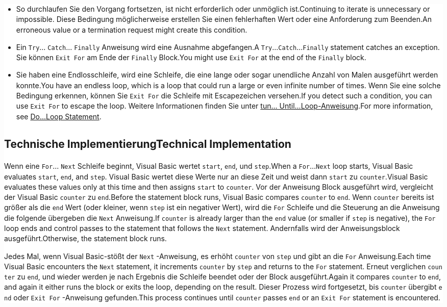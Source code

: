 -   <span data-ttu-id="80750-163">So durchlaufen Sie den Vorgang fortsetzen, ist nicht erforderlich oder unmöglich ist.</span><span class="sxs-lookup"><span data-stu-id="80750-163">Continuing to iterate is unnecessary or impossible.</span></span> <span data-ttu-id="80750-164">Diese Bedingung möglicherweise erstellen Sie einen fehlerhaften Wert oder eine Anforderung zum Beenden.</span><span class="sxs-lookup"><span data-stu-id="80750-164">An erroneous value or a termination request might create this condition.</span></span>  
  
-   <span data-ttu-id="80750-165">Ein `Try`... `Catch`... `Finally` Anweisung wird eine Ausnahme abgefangen.</span><span class="sxs-lookup"><span data-stu-id="80750-165">A `Try`...`Catch`...`Finally` statement catches an exception.</span></span> <span data-ttu-id="80750-166">Sie können `Exit For` am Ende der `Finally` Block.</span><span class="sxs-lookup"><span data-stu-id="80750-166">You might use `Exit For` at the end of the `Finally` block.</span></span>  
  
-   <span data-ttu-id="80750-167">Sie haben eine Endlosschleife, wird eine Schleife, die eine lange oder sogar unendliche Anzahl von Malen ausgeführt werden konnte.</span><span class="sxs-lookup"><span data-stu-id="80750-167">You have an endless loop, which is a loop that could run a large or even infinite number of times.</span></span> <span data-ttu-id="80750-168">Wenn Sie eine solche Bedingung erkennen, können Sie `Exit For` die Schleife mit Escapezeichen versehen.</span><span class="sxs-lookup"><span data-stu-id="80750-168">If you detect such a condition, you can use `Exit For` to escape the loop.</span></span> <span data-ttu-id="80750-169">Weitere Informationen finden Sie unter [tun... Until...Loop-Anweisung](../../../visual-basic/language-reference/statements/do-loop-statement.md).</span><span class="sxs-lookup"><span data-stu-id="80750-169">For more information, see [Do...Loop Statement](../../../visual-basic/language-reference/statements/do-loop-statement.md).</span></span>  
  
## <a name="technical-implementation"></a><span data-ttu-id="80750-170">Technische Implementierung</span><span class="sxs-lookup"><span data-stu-id="80750-170">Technical Implementation</span></span>  
 <span data-ttu-id="80750-171">Wenn eine `For`... `Next` Schleife beginnt, Visual Basic wertet `start`, `end`, und `step`.</span><span class="sxs-lookup"><span data-stu-id="80750-171">When a `For`...`Next` loop starts, Visual Basic evaluates `start`, `end`, and `step`.</span></span> <span data-ttu-id="80750-172">Visual Basic wertet diese Werte nur an diese Zeit und weist dann `start` zu `counter`.</span><span class="sxs-lookup"><span data-stu-id="80750-172">Visual Basic evaluates these values only at this time and then assigns `start` to `counter`.</span></span> <span data-ttu-id="80750-173">Vor der Anweisung Block ausgeführt wird, vergleicht der Visual Basic `counter` zu `end`.</span><span class="sxs-lookup"><span data-stu-id="80750-173">Before the statement block runs, Visual Basic compares `counter` to `end`.</span></span> <span data-ttu-id="80750-174">Wenn `counter` bereits ist größer als die `end` Wert (oder kleiner, wenn `step` ist ein negativer Wert), wird die `For` Schleife und die Steuerung an die Anweisung die folgende übergeben die `Next` Anweisung.</span><span class="sxs-lookup"><span data-stu-id="80750-174">If `counter` is already larger than the `end` value (or smaller if `step` is negative), the `For` loop ends and control passes to the statement that follows the `Next` statement.</span></span> <span data-ttu-id="80750-175">Andernfalls wird der Anweisungsblock ausgeführt.</span><span class="sxs-lookup"><span data-stu-id="80750-175">Otherwise, the statement block runs.</span></span>  
  
 <span data-ttu-id="80750-176">Jedes Mal, wenn Visual Basic-stößt der `Next` -Anweisung, es erhöht `counter` von `step` und gibt an die `For` Anweisung.</span><span class="sxs-lookup"><span data-stu-id="80750-176">Each time Visual Basic encounters the `Next` statement, it increments `counter` by `step` and returns to the `For` statement.</span></span> <span data-ttu-id="80750-177">Erneut verglichen `counter` zu `end`, und wieder werden je nach Ergebnis die Schleife beendet oder der Block ausgeführt.</span><span class="sxs-lookup"><span data-stu-id="80750-177">Again it compares `counter` to `end`, and again it either runs the block or exits the loop, depending on the result.</span></span> <span data-ttu-id="80750-178">Dieser Prozess wird fortgesetzt, bis `counter` übergibt `end` oder `Exit For` -Anweisung gefunden.</span><span class="sxs-lookup"><span data-stu-id="80750-178">This process continues until `counter` passes `end` or an `Exit For` statement is encountered.</span></span>  
  